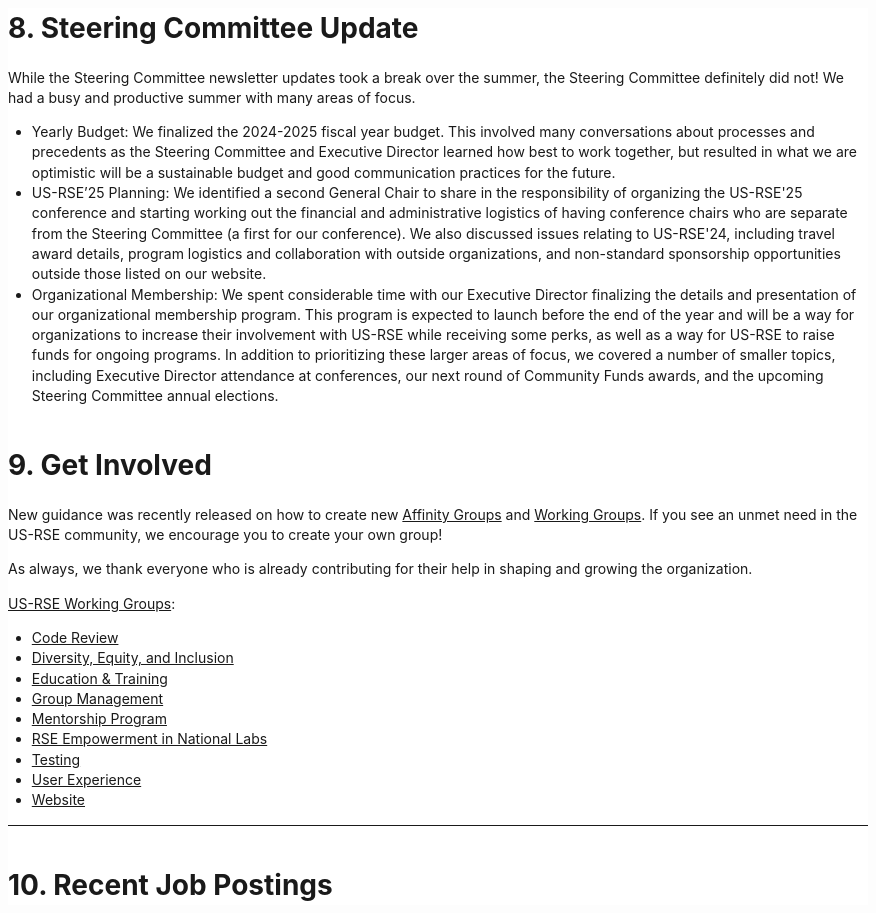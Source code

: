 # **8. Steering Committee Update**

While the Steering Committee newsletter updates took a break over the summer, the Steering Committee definitely did not! We had a busy and productive summer with many areas of focus.
* Yearly Budget: We finalized the 2024-2025 fiscal year budget. This involved many conversations about processes and precedents as the Steering Committee and Executive Director learned how best to work together, but resulted in what we are optimistic will be a sustainable budget and good communication practices for the future.
* US-RSE’25 Planning: We identified a second General Chair to share in the responsibility of organizing the US-RSE'25 conference and starting working out the financial and administrative logistics of having conference chairs who are separate from the Steering Committee (a first for our conference). We also discussed issues relating to US-RSE'24, including travel award details, program logistics and collaboration with outside organizations, and non-standard sponsorship opportunities outside those listed on our website.
* Organizational Membership: We spent considerable time with our Executive Director finalizing the details and presentation of our organizational membership program. This program is expected to launch before the end of the year and will be a way for organizations to increase their involvement with US-RSE while receiving some perks, as well as a way for US-RSE to raise funds for ongoing programs.
In addition to prioritizing these larger areas of focus, we covered a number of smaller topics, including Executive Director attendance at conferences, our next round of Community Funds awards, and the upcoming Steering Committee annual elections. 


<a name="involved"></a>
# **9. Get Involved**

New guidance was recently released on how to create new [Affinity Groups](https://us-rse.org/wg/group-management/form-an-affinity-group) and [Working Groups](https://us-rse.org/wg/group-management/form-a-working-group). If you see an unmet need in the US-RSE community, we encourage you to create your own group!

As always, we thank everyone who is already contributing for their help in shaping and growing the organization.

[US-RSE Working Groups](https://us-rse.org/working-groups/):

* [Code Review](https://us-rse.org/wg/code-review/)
* [Diversity, Equity, and Inclusion](https://us-rse.org/wg/dei/)
* [Education & Training](https://us-rse.org/wg/education_training/)
* [Group Management](https://us-rse.org/wg/group-management/)
* [Mentorship Program](https://us-rse.org/wg/mentorship-program/)
* [RSE Empowerment in National Labs](https://us-rse.org/wg/rse-empowerment-national-labs/)
* [Testing](https://us-rse.org/wg/testing/)
* [User Experience](https://us-rse.org/wg/ux/)
* [Website](https://us-rse.org/wg/website/)

-----------------

<a name="jobs"></a>
# **10. Recent Job Postings**

